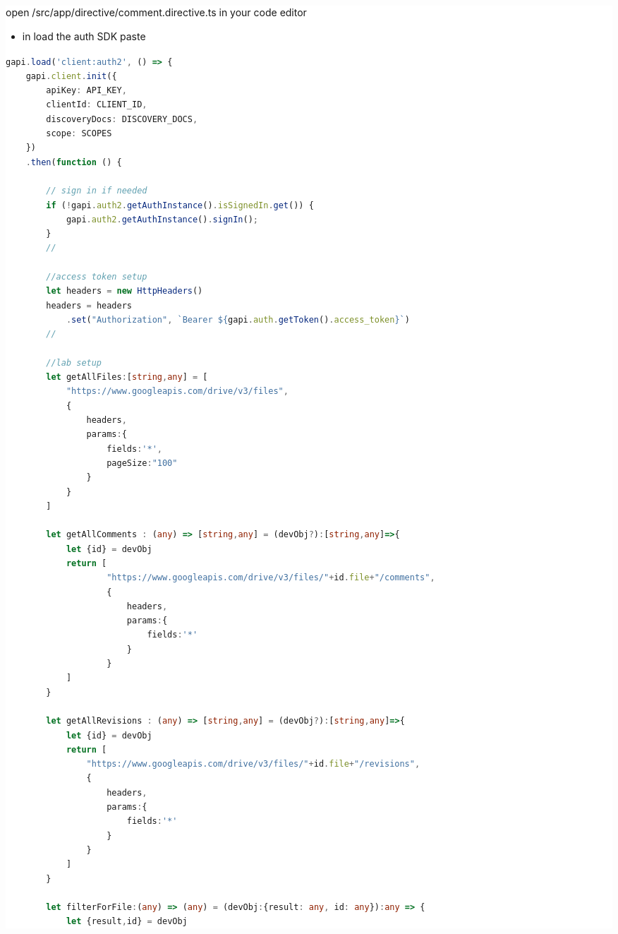 open /src/app/directive/comment.directive.ts in your code editor
* in load the auth SDK paste
```ts
gapi.load('client:auth2', () => {
    gapi.client.init({
        apiKey: API_KEY,
        clientId: CLIENT_ID,
        discoveryDocs: DISCOVERY_DOCS,
        scope: SCOPES
    })
    .then(function () {

        // sign in if needed
        if (!gapi.auth2.getAuthInstance().isSignedIn.get()) {
            gapi.auth2.getAuthInstance().signIn();
        }
        //

        //access token setup
        let headers = new HttpHeaders()
        headers = headers
            .set("Authorization", `Bearer ${gapi.auth.getToken().access_token}`)
        //

        //lab setup
        let getAllFiles:[string,any] = [
            "https://www.googleapis.com/drive/v3/files",
            {
                headers,
                params:{
                    fields:'*',
                    pageSize:"100"
                }
            }
        ]

        let getAllComments : (any) => [string,any] = (devObj?):[string,any]=>{
            let {id} = devObj
            return [
                    "https://www.googleapis.com/drive/v3/files/"+id.file+"/comments",
                    {
                        headers,
                        params:{
                            fields:'*'
                        }
                    }
            ]
        }

        let getAllRevisions : (any) => [string,any] = (devObj?):[string,any]=>{
            let {id} = devObj
            return [
                "https://www.googleapis.com/drive/v3/files/"+id.file+"/revisions",
                {
                    headers,
                    params:{
                        fields:'*'
                    }
                }
            ]
        }

        let filterForFile:(any) => (any) = (devObj:{result: any, id: any}):any => {
            let {result,id} = devObj
```